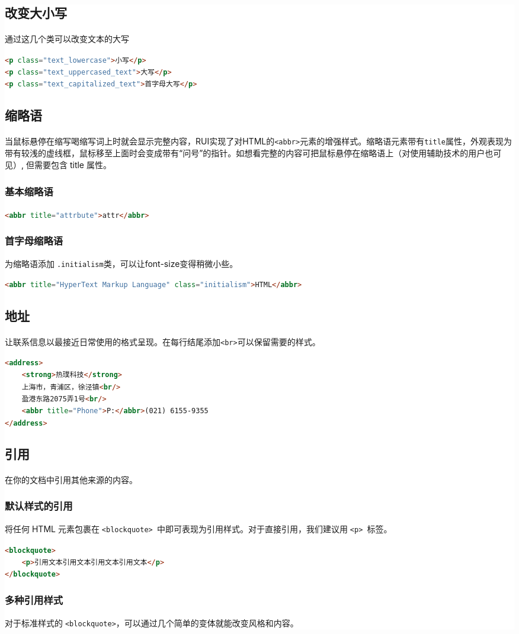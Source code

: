 ## 改变大小写
通过这几个类可以改变文本的大写

```html
<p class="text_lowercase">小写</p>
<p class="text_uppercased_text">大写</p>
<p class="text_capitalized_text">首字母大写</p>  
```

## 缩略语
当鼠标悬停在缩写喝缩写词上时就会显示完整内容，RUI实现了对HTML的`<abbr>`元素的增强样式。缩略语元素带有`title`属性，外观表现为带有较浅的虚线框，鼠标移至上面时会变成带有“问号”的指针。如想看完整的内容可把鼠标悬停在缩略语上（对使用辅助技术的用户也可见）, 但需要包含 title 属性。  

### 基本缩略语

```html
<abbr title="attrbute">attr</abbr>
```

### 首字母缩略语
为缩略语添加 `.initialism`类，可以让font-size变得稍微小些。

```html
<abbr title="HyperText Markup Language" class="initialism">HTML</abbr>  
```

## 地址  
让联系信息以最接近日常使用的格式呈现。在每行结尾添加`<br>`可以保留需要的样式。

```html
<address>
    <strong>热璞科技</strong>
    上海市，青浦区，徐泾镇<br/>
    盈港东路2075弄1号<br/>
    <abbr title="Phone">P:</abbr>(021) 6155-9355
</address>  
```

## 引用
在你的文档中引用其他来源的内容。

### 默认样式的引用
将任何 HTML 元素包裹在 `<blockquote> `中即可表现为引用样式。对于直接引用，我们建议用 `<p> `标签。

```html
<blockquote>
    <p>引用文本引用文本引用文本引用文本</p>
</blockquote>
```

### 多种引用样式
对于标准样式的 `<blockquote>`，可以通过几个简单的变体就能改变风格和内容。

